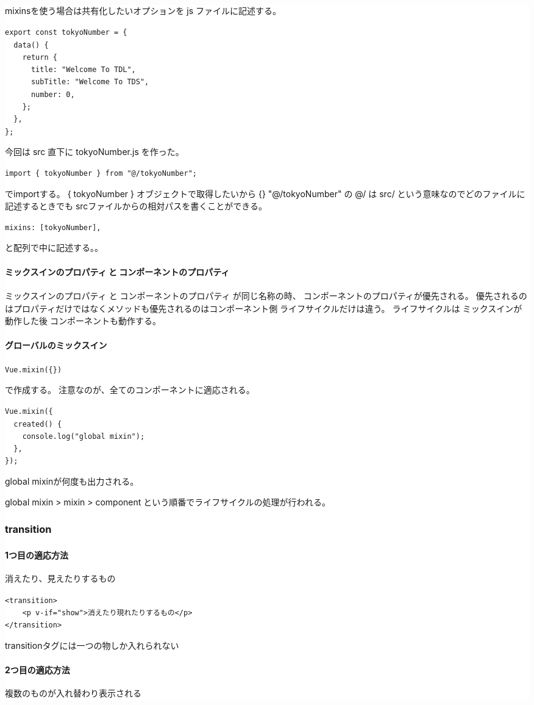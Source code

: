 mixinsを使う場合は共有化したいオプションを js ファイルに記述する。

    export const tokyoNumber = {
      data() {
        return {
          title: "Welcome To TDL",
          subTitle: "Welcome To TDS",
          number: 0,
        };
      },
    };
今回は src 直下に tokyoNumber.js を作った。

    import { tokyoNumber } from "@/tokyoNumber";
でimportする。
{ tokyoNumber } オブジェクトで取得したいから {}
"@/tokyoNumber" の @/ は src/ という意味なのでどのファイルに記述するときでも srcファイルからの相対パスを書くことができる。

    mixins: [tokyoNumber],
と配列で中に記述する。。

#### ミックスインのプロパティ と コンポーネントのプロパティ
ミックスインのプロパティ と コンポーネントのプロパティ が同じ名称の時、
コンポーネントのプロパティが優先される。
優先されるのはプロパティだけではなくメソッドも優先されるのはコンポーネント側
ライフサイクルだけは違う。
ライフサイクルは ミックスインが動作した後 コンポーネントも動作する。

#### グローバルのミックスイン
    Vue.mixin({})
で作成する。
注意なのが、全てのコンポーネントに適応される。

    Vue.mixin({
      created() {
        console.log("global mixin");
      },
    });
global mixinが何度も出力される。

global mixin > mixin > component
という順番でライフサイクルの処理が行われる。

### transition
#### 1つ目の適応方法
消えたり、見えたりするもの

    <transition>
        <p v-if="show">消えたり現れたりするもの</p>
    </transition>
transitionタグには一つの物しか入れられない

#### 2つ目の適応方法
複数のものが入れ替わり表示される
